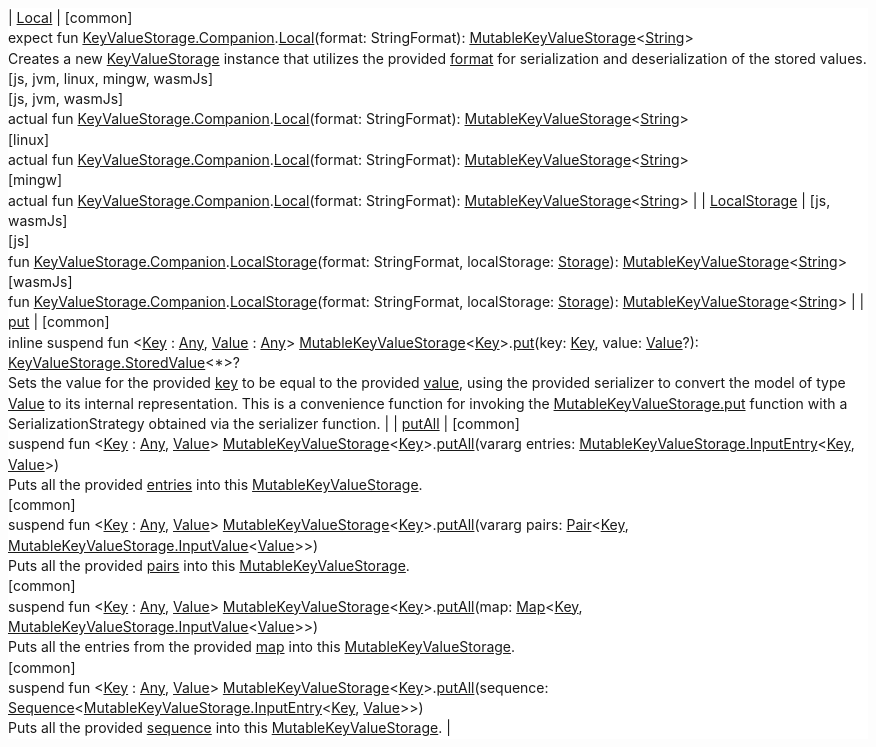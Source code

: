 | [Local](-local.md) | [common]<br>expect fun [KeyValueStorage.Companion](-key-value-storage/-companion/index.md).[Local](-local.md)(format: StringFormat): [MutableKeyValueStorage](-mutable-key-value-storage/index.md)&lt;[String](https://kotlinlang.org/api/latest/jvm/stdlib/kotlin/-string/index.html)&gt;<br>Creates a new [KeyValueStorage](-key-value-storage/index.md) instance that utilizes the provided [format](-local.md) for serialization and deserialization of the stored values.<br>[js, jvm, linux, mingw, wasmJs]<br>[js, jvm, wasmJs]<br>actual fun [KeyValueStorage.Companion](-key-value-storage/-companion/index.md).[Local](-local.md)(format: StringFormat): [MutableKeyValueStorage](-mutable-key-value-storage/index.md)&lt;[String](https://kotlinlang.org/api/latest/jvm/stdlib/kotlin/-string/index.html)&gt;<br>[linux]<br>actual fun [KeyValueStorage.Companion](-key-value-storage/-companion/index.md#-152216614%2FMain%2F-1634530432).[Local](-local.md)(format: StringFormat): [MutableKeyValueStorage](../../../storagex-keyvalue/storagex-keyvalue/com.mooncloak.kodetools.storagex.keyvalue/-mutable-key-value-storage/index.md)&lt;[String](https://kotlinlang.org/api/latest/jvm/stdlib/kotlin/-string/index.html)&gt;<br>[mingw]<br>actual fun [KeyValueStorage.Companion](-key-value-storage/-companion/index.md#-152216614%2FMain%2F-988418064).[Local](-local.md)(format: StringFormat): [MutableKeyValueStorage](../../../storagex-keyvalue/storagex-keyvalue/com.mooncloak.kodetools.storagex.keyvalue/-mutable-key-value-storage/index.md)&lt;[String](https://kotlinlang.org/api/latest/jvm/stdlib/kotlin/-string/index.html)&gt; |
| [LocalStorage](../../../storagex-keyvalue/storagex-keyvalue/com.mooncloak.kodetools.storagex.keyvalue/[wasm-js]-local-storage.md) | [js, wasmJs]<br>[js]<br>fun [KeyValueStorage.Companion](-key-value-storage/-companion/index.md).[LocalStorage]([js]-local-storage.md)(format: StringFormat, localStorage: [Storage](https://kotlinlang.org/api/latest/jvm/stdlib/org.w3c.dom/-storage/index.html)): [MutableKeyValueStorage](-mutable-key-value-storage/index.md)&lt;[String](https://kotlinlang.org/api/latest/jvm/stdlib/kotlin/-string/index.html)&gt;<br>[wasmJs]<br>fun [KeyValueStorage.Companion](-key-value-storage/-companion/index.md).[LocalStorage]([wasm-js]-local-storage.md)(format: StringFormat, localStorage: [Storage](https://kotlinlang.org/api/latest/jvm/stdlib/org.w3c.dom/-storage/index.html)): [MutableKeyValueStorage](-mutable-key-value-storage/index.md)&lt;[String](https://kotlinlang.org/api/latest/jvm/stdlib/kotlin/-string/index.html)&gt; |
| [put](put.md) | [common]<br>inline suspend fun &lt;[Key](put.md) : [Any](https://kotlinlang.org/api/latest/jvm/stdlib/kotlin/-any/index.html), [Value](put.md) : [Any](https://kotlinlang.org/api/latest/jvm/stdlib/kotlin/-any/index.html)&gt; [MutableKeyValueStorage](-mutable-key-value-storage/index.md)&lt;[Key](put.md)&gt;.[put](put.md)(key: [Key](put.md), value: [Value](put.md)?): [KeyValueStorage.StoredValue](-key-value-storage/-stored-value/index.md)&lt;*&gt;?<br>Sets the value for the provided [key](put.md) to be equal to the provided [value](put.md), using the provided serializer to convert the model of type [Value](put.md) to its internal representation. This is a convenience function for invoking the [MutableKeyValueStorage.put](-mutable-key-value-storage/put.md) function with a SerializationStrategy obtained via the serializer function. |
| [putAll](put-all.md) | [common]<br>suspend fun &lt;[Key](put-all.md) : [Any](https://kotlinlang.org/api/latest/jvm/stdlib/kotlin/-any/index.html), [Value](put-all.md)&gt; [MutableKeyValueStorage](-mutable-key-value-storage/index.md)&lt;[Key](put-all.md)&gt;.[putAll](put-all.md)(vararg entries: [MutableKeyValueStorage.InputEntry](-mutable-key-value-storage/-input-entry/index.md)&lt;[Key](put-all.md), [Value](put-all.md)&gt;)<br>Puts all the provided [entries](put-all.md) into this [MutableKeyValueStorage](-mutable-key-value-storage/index.md).<br>[common]<br>suspend fun &lt;[Key](put-all.md) : [Any](https://kotlinlang.org/api/latest/jvm/stdlib/kotlin/-any/index.html), [Value](put-all.md)&gt; [MutableKeyValueStorage](-mutable-key-value-storage/index.md)&lt;[Key](put-all.md)&gt;.[putAll](put-all.md)(vararg pairs: [Pair](https://kotlinlang.org/api/latest/jvm/stdlib/kotlin/-pair/index.html)&lt;[Key](put-all.md), [MutableKeyValueStorage.InputValue](-mutable-key-value-storage/-input-value/index.md)&lt;[Value](put-all.md)&gt;&gt;)<br>Puts all the provided [pairs](put-all.md) into this [MutableKeyValueStorage](-mutable-key-value-storage/index.md).<br>[common]<br>suspend fun &lt;[Key](put-all.md) : [Any](https://kotlinlang.org/api/latest/jvm/stdlib/kotlin/-any/index.html), [Value](put-all.md)&gt; [MutableKeyValueStorage](-mutable-key-value-storage/index.md)&lt;[Key](put-all.md)&gt;.[putAll](put-all.md)(map: [Map](https://kotlinlang.org/api/latest/jvm/stdlib/kotlin.collections/-map/index.html)&lt;[Key](put-all.md), [MutableKeyValueStorage.InputValue](-mutable-key-value-storage/-input-value/index.md)&lt;[Value](put-all.md)&gt;&gt;)<br>Puts all the entries from the provided [map](put-all.md) into this [MutableKeyValueStorage](-mutable-key-value-storage/index.md).<br>[common]<br>suspend fun &lt;[Key](put-all.md) : [Any](https://kotlinlang.org/api/latest/jvm/stdlib/kotlin/-any/index.html), [Value](put-all.md)&gt; [MutableKeyValueStorage](-mutable-key-value-storage/index.md)&lt;[Key](put-all.md)&gt;.[putAll](put-all.md)(sequence: [Sequence](https://kotlinlang.org/api/latest/jvm/stdlib/kotlin.sequences/-sequence/index.html)&lt;[MutableKeyValueStorage.InputEntry](-mutable-key-value-storage/-input-entry/index.md)&lt;[Key](put-all.md), [Value](put-all.md)&gt;&gt;)<br>Puts all the provided [sequence](put-all.md) into this [MutableKeyValueStorage](-mutable-key-value-storage/index.md). |